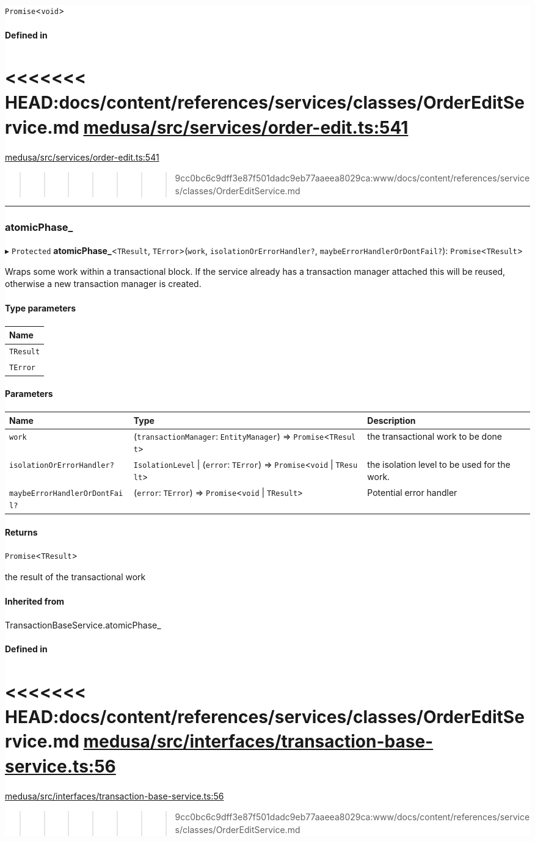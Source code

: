 `Promise`<`void`\>

#### Defined in

<<<<<<< HEAD:docs/content/references/services/classes/OrderEditService.md
[medusa/src/services/order-edit.ts:541](https://github.com/medusajs/medusa/blob/95c538c67/packages/medusa/src/services/order-edit.ts#L541)
=======
[medusa/src/services/order-edit.ts:541](https://github.com/medusajs/medusa/blob/755f9cf30/packages/medusa/src/services/order-edit.ts#L541)
>>>>>>> 9cc0bc6c9dff3e87f501dadc9eb77aaeea8029ca:www/docs/content/references/services/classes/OrderEditService.md

___

### atomicPhase\_

▸ `Protected` **atomicPhase_**<`TResult`, `TError`\>(`work`, `isolationOrErrorHandler?`, `maybeErrorHandlerOrDontFail?`): `Promise`<`TResult`\>

Wraps some work within a transactional block. If the service already has
a transaction manager attached this will be reused, otherwise a new
transaction manager is created.

#### Type parameters

| Name |
| :------ |
| `TResult` |
| `TError` |

#### Parameters

| Name | Type | Description |
| :------ | :------ | :------ |
| `work` | (`transactionManager`: `EntityManager`) => `Promise`<`TResult`\> | the transactional work to be done |
| `isolationOrErrorHandler?` | `IsolationLevel` \| (`error`: `TError`) => `Promise`<`void` \| `TResult`\> | the isolation level to be used for the work. |
| `maybeErrorHandlerOrDontFail?` | (`error`: `TError`) => `Promise`<`void` \| `TResult`\> | Potential error handler |

#### Returns

`Promise`<`TResult`\>

the result of the transactional work

#### Inherited from

TransactionBaseService.atomicPhase\_

#### Defined in

<<<<<<< HEAD:docs/content/references/services/classes/OrderEditService.md
[medusa/src/interfaces/transaction-base-service.ts:56](https://github.com/medusajs/medusa/blob/95c538c67/packages/medusa/src/interfaces/transaction-base-service.ts#L56)
=======
[medusa/src/interfaces/transaction-base-service.ts:56](https://github.com/medusajs/medusa/blob/755f9cf30/packages/medusa/src/interfaces/transaction-base-service.ts#L56)
>>>>>>> 9cc0bc6c9dff3e87f501dadc9eb77aaeea8029ca:www/docs/content/references/services/classes/OrderEditService.md
